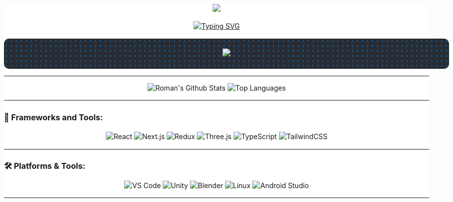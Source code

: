<div align="center" style="position: relative;">
  
  <img width="100%" src="https://capsule-render.vercel.app/api?type=waving&theme=radical&height=200&section=header&text=Roman+Howladar&fontSize=40&fontColor=f6ff&animation=fadeIn&fontAlignY=35"/>

  
  <p>
    <a href="https://git.io/typing-svg">
      <img src="https://readme-typing-svg.herokuapp.com?color=0F80D7&size=25&center=true&vCenter=true&width=1000&lines=Hi,+I'm+Roman!;A+Full-stack+Web+and+Mobile+Developer;Exploring+Blender+%26+Unity;Innovating+with+Next.js,+Redux,+Three.js+and+more" alt="Typing SVG" />
    </a>
  </p>

  
  <div style="background: radial-gradient(circle, #0F80D7 1px, transparent 1px), #282c34; background-size: 10px 10px; padding: 20px; width: 100%; border-radius: 10px;">
    <!-- Activity Graph -->
    <img src="https://github-readme-activity-graph.vercel.app/graph?username=roman0190&theme=high-contrast&hide_border=true&bg_color=010409&color=39FF14&line=0F80D7&point=ffffff&area=true" width="90%" />
  </div>
</div>

---


<div align="center">  
  <img width="45%" src="https://github-readme-stats.vercel.app/api?username=Roman0190&theme=high-contrast&show_icons=true&count_private=true&hide_border=true&title_color=0F80D7&icon_color=39FF14&text_color=ffffff&bg_color=010409" alt="Roman's Github Stats" />
  <img width="40%" src="https://github-readme-stats.vercel.app/api/top-langs/?username=roman0190&theme=high-contrast&layout=compact&hide_border=true&title_color=0F80D7&text_color=ffffff&bg_color=010409&langs_count=6" alt="Top Languages" />
</div>

---

### 🚀 Frameworks and Tools:
<div align="center">
  <img src="https://img.shields.io/badge/React-282c34?style=for-the-badge&logo=react&logoColor=61dafb" alt="React" />
  <img src="https://img.shields.io/badge/Next.js-282c34?style=for-the-badge&logo=next.js&logoColor=ffffff" alt="Next.js" />
  <img src="https://img.shields.io/badge/Redux-282c34?style=for-the-badge&logo=redux&logoColor=764abc" alt="Redux" />
  <img src="https://img.shields.io/badge/Three.js-282c34?style=for-the-badge&logo=three.js&logoColor=ffffff" alt="Three.js" />
  <img src="https://img.shields.io/badge/TypeScript-282c34?style=for-the-badge&logo=typescript&logoColor=007acc" alt="TypeScript" />
  <img src="https://img.shields.io/badge/TailwindCSS-282c34?style=for-the-badge&logo=tailwindcss&logoColor=38BDF8" alt="TailwindCSS" />
</div>

---

### 🛠️ Platforms & Tools:
<div align="center">
  <img src="https://img.shields.io/badge/Visual_Studio_Code-282c34?style=for-the-badge&logo=visual-studio-code&logoColor=007ACC" alt="VS Code" />
  <img src="https://img.shields.io/badge/Unity-282c34?style=for-the-badge&logo=unity&logoColor=ffffff" alt="Unity" />
  <img src="https://img.shields.io/badge/Blender-282c34?style=for-the-badge&logo=blender&logoColor=ff8c00" alt="Blender" />
  <img src="https://img.shields.io/badge/Linux-282c34?style=for-the-badge&logo=linux&logoColor=fcc624" alt="Linux" />
  <img src="https://img.shields.io/badge/Android_Studio-282c34?style=for-the-badge&logo=android-studio&logoColor=3ddc84" alt="Android Studio" />
</div>

---